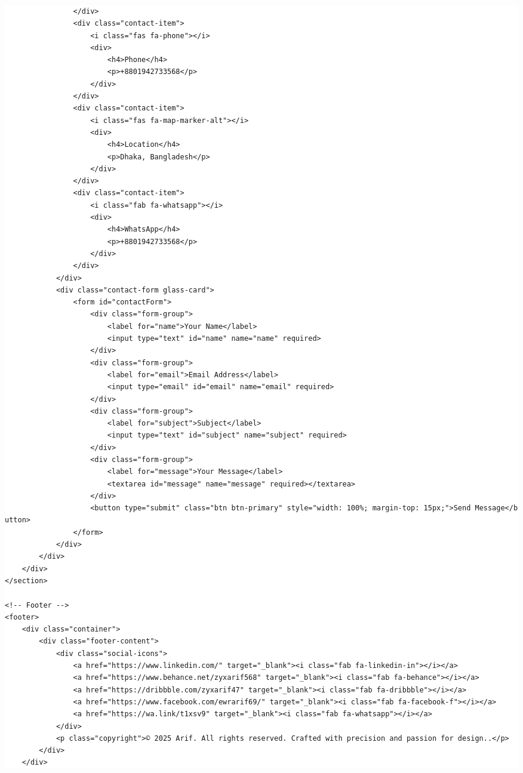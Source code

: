                     </div>
                    <div class="contact-item">
                        <i class="fas fa-phone"></i>
                        <div>
                            <h4>Phone</h4>
                            <p>+8801942733568</p>
                        </div>
                    </div>
                    <div class="contact-item">
                        <i class="fas fa-map-marker-alt"></i>
                        <div>
                            <h4>Location</h4>
                            <p>Dhaka, Bangladesh</p>
                        </div>
                    </div>
                    <div class="contact-item">
                        <i class="fab fa-whatsapp"></i>
                        <div>
                            <h4>WhatsApp</h4>
                            <p>+8801942733568</p>
                        </div>
                    </div>
                </div>
                <div class="contact-form glass-card">
                    <form id="contactForm">
                        <div class="form-group">
                            <label for="name">Your Name</label>
                            <input type="text" id="name" name="name" required>
                        </div>
                        <div class="form-group">
                            <label for="email">Email Address</label>
                            <input type="email" id="email" name="email" required>
                        </div>
                        <div class="form-group">
                            <label for="subject">Subject</label>
                            <input type="text" id="subject" name="subject" required>
                        </div>
                        <div class="form-group">
                            <label for="message">Your Message</label>
                            <textarea id="message" name="message" required></textarea>
                        </div>
                        <button type="submit" class="btn btn-primary" style="width: 100%; margin-top: 15px;">Send Message</button>
                    </form>
                </div>
            </div>
        </div>
    </section>
    
    <!-- Footer -->
    <footer>
        <div class="container">
            <div class="footer-content">
                <div class="social-icons">
                    <a href="https://www.linkedin.com/" target="_blank"><i class="fab fa-linkedin-in"></i></a>
                    <a href="https://www.behance.net/zyxarif568" target="_blank"><i class="fab fa-behance"></i></a>
                    <a href="https://dribbble.com/zyxarif47" target="_blank"><i class="fab fa-dribbble"></i></a>
                    <a href="https://www.facebook.com/ewrarif69/" target="_blank"><i class="fab fa-facebook-f"></i></a>
                    <a href="https://wa.link/t1xsv9" target="_blank"><i class="fab fa-whatsapp"></i></a>
                </div>
                <p class="copyright">© 2025 Arif. All rights reserved. Crafted with precision and passion for design..</p>
            </div>
        </div>